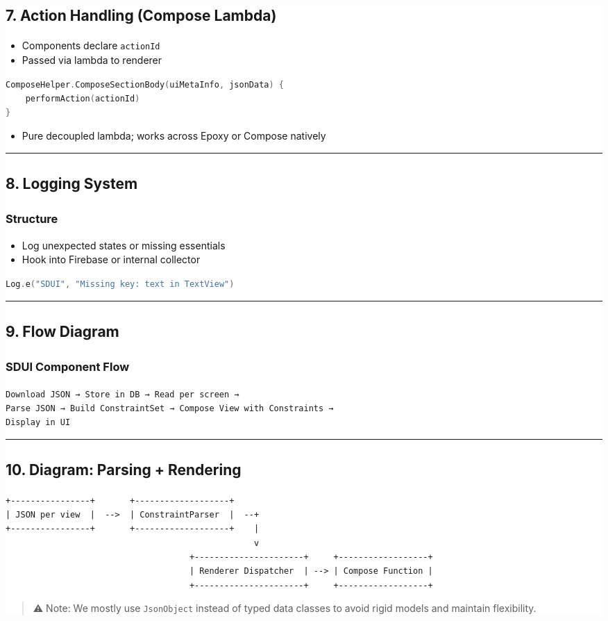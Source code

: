
## 7. Action Handling (Compose Lambda)
- Components declare `actionId`
- Passed via lambda to renderer
```kotlin
ComposeHelper.ComposeSectionBody(uiMetaInfo, jsonData) {
    performAction(actionId)
}
```
- Pure decoupled lambda; works across Epoxy or Compose natively

---

## 8. Logging System

### Structure
- Log unexpected states or missing essentials
- Hook into Firebase or internal collector
```kotlin
Log.e("SDUI", "Missing key: text in TextView")
```

---

## 9. Flow Diagram

### SDUI Component Flow
```
Download JSON → Store in DB → Read per screen →
Parse JSON → Build ConstraintSet → Compose View with Constraints →
Display in UI
```

---

## 10. Diagram: Parsing + Rendering
```
+----------------+       +-------------------+
| JSON per view  |  -->  | ConstraintParser  |  --+
+----------------+       +-------------------+    |
                                                  v
                                     +----------------------+     +------------------+
                                     | Renderer Dispatcher  | --> | Compose Function |
                                     +----------------------+     +------------------+
```

> ⚠️ Note: We mostly use `JsonObject` instead of typed data classes to avoid rigid models and maintain flexibility.
